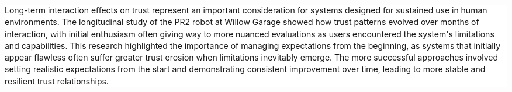 Long-term interaction effects on trust represent an important consideration for systems designed for sustained use in human environments. The longitudinal study of the PR2 robot at Willow Garage showed how trust patterns evolved over months of interaction, with initial enthusiasm often giving way to more nuanced evaluations as users encountered the system's limitations and capabilities. This research highlighted the importance of managing expectations from the beginning, as systems that initially appear flawless often suffer greater trust erosion when limitations inevitably emerge. The more successful approaches involved setting realistic expectations from the start and demonstrating consistent improvement over time, leading to more stable and resilient trust relationships.

